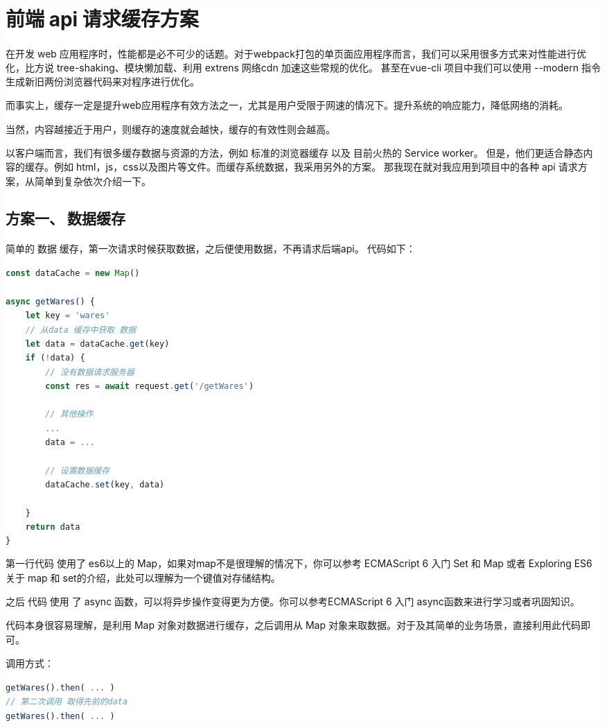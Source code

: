 # 前端 api 请求缓存方案

在开发 web 应用程序时，性能都是必不可少的话题。对于webpack打包的单页面应用程序而言，我们可以采用很多方式来对性能进行优化，比方说 tree-shaking、模块懒加载、利用 extrens 网络cdn 加速这些常规的优化。
甚至在vue-cli 项目中我们可以使用 --modern 指令生成新旧两份浏览器代码来对程序进行优化。

而事实上，缓存一定是提升web应用程序有效方法之一，尤其是用户受限于网速的情况下。提升系统的响应能力，降低网络的消耗。

当然，内容越接近于用户，则缓存的速度就会越快，缓存的有效性则会越高。

以客户端而言，我们有很多缓存数据与资源的方法，例如 标准的浏览器缓存 以及 目前火热的 Service worker。
但是，他们更适合静态内容的缓存。例如 html，js，css以及图片等文件。而缓存系统数据，我采用另外的方案。
那我现在就对我应用到项目中的各种 api 请求方案，从简单到复杂依次介绍一下。

## 方案一、 数据缓存

简单的 数据 缓存，第一次请求时候获取数据，之后便使用数据，不再请求后端api。
代码如下：

``` javascript
const dataCache = new Map()

async getWares() {
    let key = 'wares'
    // 从data 缓存中获取 数据
    let data = dataCache.get(key)
    if (!data) {
        // 没有数据请求服务器
        const res = await request.get('/getWares')

        // 其他操作
        ...
        data = ...

        // 设置数据缓存
        dataCache.set(key, data)

    }
    return data
}
```

第一行代码 使用了 es6以上的 Map，如果对map不是很理解的情况下，你可以参考
ECMAScript 6 入门 Set 和 Map 或者 Exploring ES6 关于 map 和 set的介绍，此处可以理解为一个键值对存储结构。

之后 代码 使用 了 async 函数，可以将异步操作变得更为方便。你可以参考ECMAScript 6 入门 async函数来进行学习或者巩固知识。

代码本身很容易理解，是利用 Map 对象对数据进行缓存，之后调用从 Map 对象来取数据。对于及其简单的业务场景，直接利用此代码即可。

调用方式：

``` javascript
getWares().then( ... )
// 第二次调用 取得先前的data
getWares().then( ... )
```
